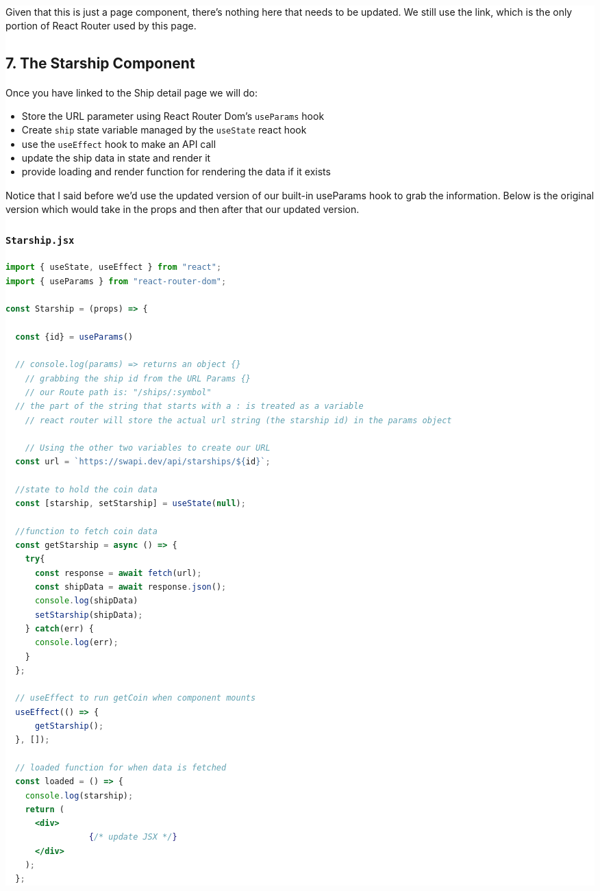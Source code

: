 Given that this is just a page component, there’s nothing here that needs to be updated. We still use the link, which is the only portion of React Router used by this page.

## 7. **The Starship Component**

Once you have linked to the Ship detail page we will do:

- Store the URL parameter using React Router Dom’s `useParams` hook
- Create `ship` state variable managed by the `useState` react hook
- use the `useEffect` hook to make an API call
- update the ship data in state and render it
- provide loading and render function for rendering the data if it exists

Notice that I said before we’d use the updated version of our built-in useParams hook to grab the information. Below is the original version which would take in the props and then after that our updated version.

### `Starship.jsx`

```jsx
import { useState, useEffect } from "react";
import { useParams } from "react-router-dom";

const Starship = (props) => {

  const {id} = useParams()

  // console.log(params) => returns an object {}
	// grabbing the ship id from the URL Params {}
	// our Route path is: "/ships/:symbol"
  // the part of the string that starts with a : is treated as a variable
	// react router will store the actual url string (the starship id) in the params object

	// Using the other two variables to create our URL
  const url = `https://swapi.dev/api/starships/${id}`;

  //state to hold the coin data
  const [starship, setStarship] = useState(null);

  //function to fetch coin data
  const getStarship = async () => {
    try{
      const response = await fetch(url);
      const shipData = await response.json();
      console.log(shipData)
      setStarship(shipData);
    } catch(err) {
      console.log(err);
    }
  };

  // useEffect to run getCoin when component mounts
  useEffect(() => {
      getStarship();
  }, []);

  // loaded function for when data is fetched
  const loaded = () => {
    console.log(starship);
    return (
      <div>
				 {/* update JSX */}
      </div>
    );
  };
```